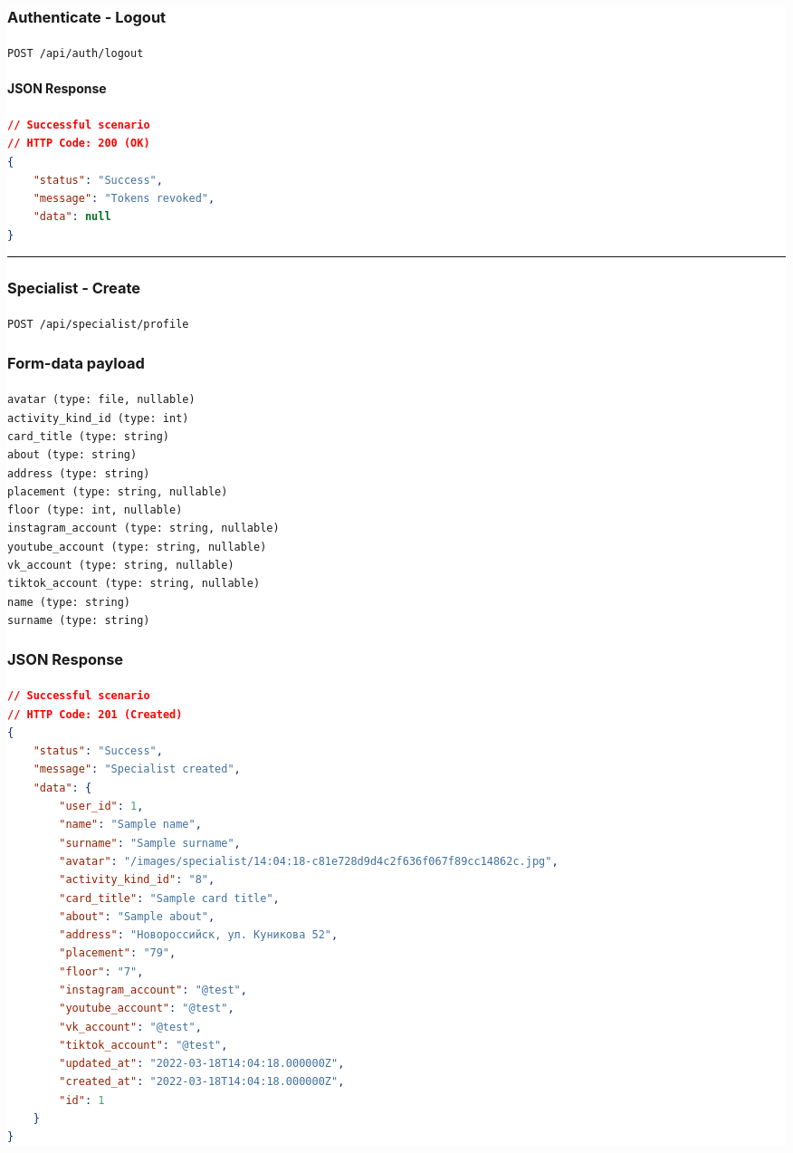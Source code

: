 ### <a name="logout"></a> Authenticate - Logout
```http request
POST /api/auth/logout
```
#### JSON Response
```json
// Successful scenario
// HTTP Code: 200 (OK)
{
    "status": "Success",
    "message": "Tokens revoked",
    "data": null
}
```
---
### <a name="specialistCreate"></a> Specialist - Create
```http request
POST /api/specialist/profile
```
### Form-data payload
```shell
avatar (type: file, nullable)
activity_kind_id (type: int)
card_title (type: string)
about (type: string)
address (type: string)
placement (type: string, nullable)
floor (type: int, nullable)
instagram_account (type: string, nullable)
youtube_account (type: string, nullable)
vk_account (type: string, nullable)
tiktok_account (type: string, nullable)
name (type: string)
surname (type: string)
```
### JSON Response
```json
// Successful scenario
// HTTP Code: 201 (Created)
{
    "status": "Success",
    "message": "Specialist created",
    "data": {
        "user_id": 1,
        "name": "Sample name",
        "surname": "Sample surname",
        "avatar": "/images/specialist/14:04:18-c81e728d9d4c2f636f067f89cc14862c.jpg",
        "activity_kind_id": "8",
        "card_title": "Sample card title",
        "about": "Sample about",
        "address": "Новороссийск, ул. Куникова 52",
        "placement": "79",
        "floor": "7",
        "instagram_account": "@test",
        "youtube_account": "@test",
        "vk_account": "@test",
        "tiktok_account": "@test",
        "updated_at": "2022-03-18T14:04:18.000000Z",
        "created_at": "2022-03-18T14:04:18.000000Z",
        "id": 1
    }
}
```